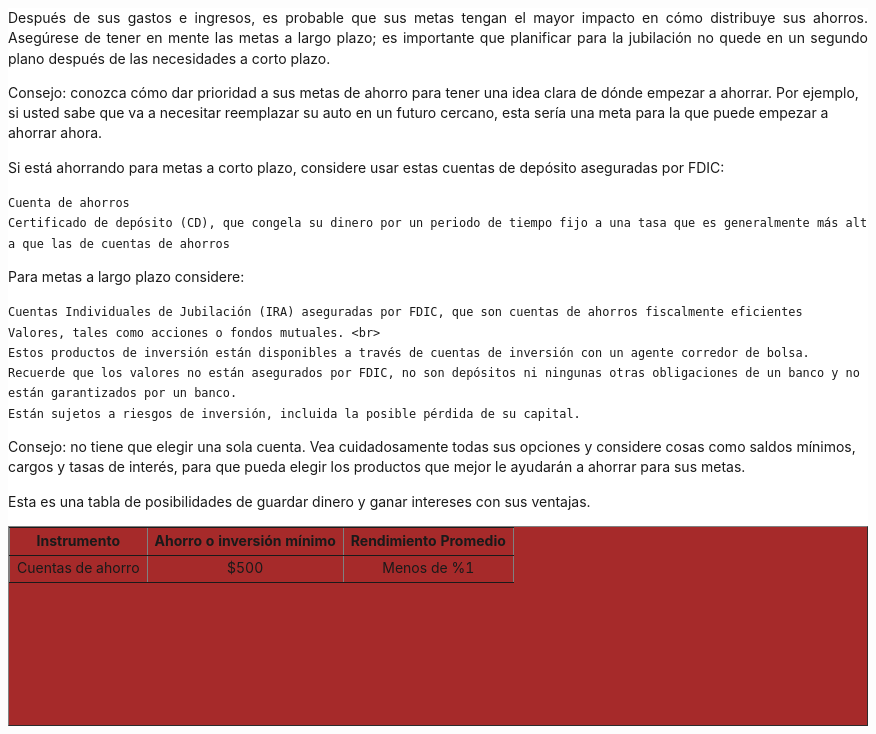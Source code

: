 </p>
<p align=justify>
Después de sus gastos e ingresos, es probable que sus metas tengan el mayor impacto en cómo distribuye sus ahorros. Asegúrese de tener en mente las metas a largo plazo; 
es importante que planificar para la jubilación no quede en un segundo plano después de las necesidades a corto plazo.

Consejo: conozca cómo dar prioridad a sus metas de ahorro para tener una idea clara de dónde empezar a ahorrar. Por ejemplo, si usted sabe que va a necesitar reemplazar 
su auto en un futuro cercano, esta sería una meta para la que puede empezar a ahorrar ahora.
</p>
<iframe width="560" height="315" src="https://www.youtube.com/embed/Qq2zpvs73aM" frameborder="0" allow="accelerometer; autoplay; encrypted-media; gyroscope; picture-in-picture" allowfullscreen></iframe>
<p align="justify">
Si está ahorrando para metas a corto plazo, considere usar estas cuentas de depósito aseguradas por FDIC:

    Cuenta de ahorros
    Certificado de depósito (CD), que congela su dinero por un periodo de tiempo fijo a una tasa que es generalmente más alta que las de cuentas de ahorros

Para metas a largo plazo considere:

    Cuentas Individuales de Jubilación (IRA) aseguradas por FDIC, que son cuentas de ahorros fiscalmente eficientes
    Valores, tales como acciones o fondos mutuales. <br>
	Estos productos de inversión están disponibles a través de cuentas de inversión con un agente corredor de bolsa. 
	Recuerde que los valores no están asegurados por FDIC, no son depósitos ni ningunas otras obligaciones de un banco y no están garantizados por un banco. 
	Están sujetos a riesgos de inversión, incluida la posible pérdida de su capital.

Consejo: no tiene que elegir una sola cuenta. Vea cuidadosamente todas sus opciones y considere cosas como saldos mínimos, cargos y tasas de interés, para que 
pueda elegir los productos que mejor le ayudarán a ahorrar para sus metas.
</p>

Esta es una tabla de posibilidades de guardar dinero y ganar intereses con sus ventajas.
<table border="1" bgcolor="A62A2A" align="center" cellspacing="4" cellpadding="6" width="400" height="200">
<tr align="center" valign="top">
	<th>
	Instrumento
	</th>
	<th>
	Ahorro o inversión mínimo
	</th>
	<th>
	Rendimiento Promedio
	</th>
</tr>
<tr align="center" valign="middle">
	<td>
	Cuentas de ahorro
	</th>
	<td>
	$500
	</td>
	<td>
	Menos de %1
	</td>
</tr>
